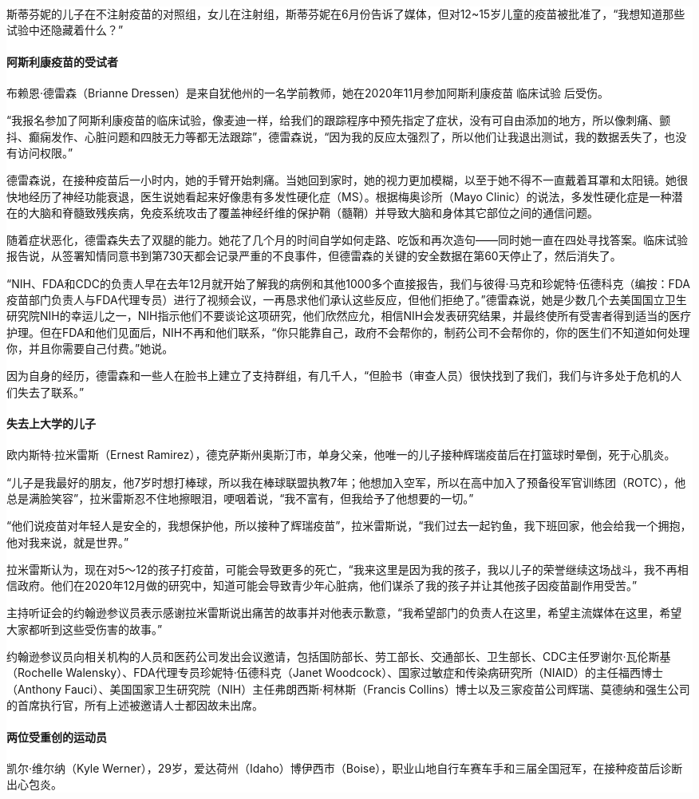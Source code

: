  </p>
 <p>
  斯蒂芬妮的儿子在不注射疫苗的对照组，女儿在注射组，斯蒂芬妮在6月份告诉了媒体，但对12~15岁儿童的疫苗被批准了，“我想知道那些试验中还隐藏着什么？”
 </p>
 <h4>
  阿斯利康疫苗的受试者
 </h4>
 <p>
  布赖恩·德雷森（Brianne Dressen）是来自犹他州的一名学前教师，她在2020年11月参加阿斯利康疫苗
  <ok href="https://www.epochtimes.com/gb/tag/%E4%B8%B4%E5%BA%8A%E8%AF%95%E9%AA%8C.html">
   临床试验
  </ok>
  后受伤。
 </p>
 <p>
  “我报名参加了阿斯利康疫苗的临床试验，像麦迪一样，给我们的跟踪程序中预先指定了症状，没有可自由添加的地方，所以像刺痛、颤抖、癫痫发作、心脏问题和四肢无力等都无法跟踪”，德雷森说，“因为我的反应太强烈了，所以他们让我退出测试，我的数据丢失了，也没有访问权限。”
 </p>
 <p>
  德雷森说，在接种疫苗后一小时内，她的手臂开始刺痛。当她回到家时，她的视力更加模糊，以至于她不得不一直戴着耳罩和太阳镜。她很快地经历了神经功能衰退，医生说她看起来好像患有多发性硬化症（MS）。根据梅奥诊所（Mayo Clinic）的说法，多发性硬化症是一种潜在的大脑和脊髓致残疾病，免疫系统攻击了覆盖神经纤维的保护鞘（髓鞘）并导致大脑和身体其它部位之间的通信问题。
 </p>
 <p>
  随着症状恶化，德雷森失去了双腿的能力。她花了几个月的时间自学如何走路、吃饭和再次造句——同时她一直在四处寻找答案。临床试验报告说，从签署知情同意书到第730天都会记录严重的不良事件，但德雷森的关键的安全数据在第60天停止了，然后消失了。
 </p>
 <p>
  “NIH、FDA和CDC的负责人早在去年12月就开始了解我的病例和其他1000多个直接报告，我们与彼得·马克和珍妮特·伍德科克（编按：FDA疫苗部门负责人与FDA代理专员）进行了视频会议，一再恳求他们承认这些反应，但他们拒绝了。”德雷森说，她是少数几个去美国国立卫生研究院NIH的幸运儿之一，NIH指示他们不要谈论这项研究，他们欣然应允，相信NIH会发表研究结果，并最终使所有受害者得到适当的医疗护理。但在FDA和他们见面后，NIH不再和他们联系，“你只能靠自己，政府不会帮你的，制药公司不会帮你的，你的医生们不知道如何处理你，并且你需要自己付费。”她说。
 </p>
 <p>
  因为自身的经历，德雷森和一些人在脸书上建立了支持群组，有几千人，“但脸书（审查人员）很快找到了我们，我们与许多处于危机的人们失去了联系。”
 </p>
 <h4>
  失去上大学的儿子
 </h4>
 <p>
  欧内斯特·拉米雷斯（Ernest Ramirez），德克萨斯州奥斯汀市，单身父亲，他唯一的儿子接种辉瑞疫苗后在打篮球时晕倒，死于心肌炎。
 </p>
 <p>
  “儿子是我最好的朋友，他7岁时想打棒球，所以我在棒球联盟执教7年；他想加入空军，所以在高中加入了预备役军官训练团（ROTC），他总是满脸笑容”，拉米雷斯忍不住地擦眼泪，哽咽着说，“我不富有，但我给予了他想要的一切。”
 </p>
 <p>
  “他们说疫苗对年轻人是安全的，我想保护他，所以接种了辉瑞疫苗”，拉米雷斯说，“我们过去一起钓鱼，我下班回家，他会给我一个拥抱，他对我来说，就是世界。”
 </p>
 <p>
  拉米雷斯认为，现在对5～12的孩子打疫苗，可能会导致更多的死亡，“我来这里是因为我的孩子，我以儿子的荣誉继续这场战斗，我不再相信政府。他们在2020年12月做的研究中，知道可能会导致青少年心脏病，他们谋杀了我的孩子并让其他孩子因疫苗副作用受苦。”
 </p>
 <p>
  主持听证会的约翰逊参议员表示感谢拉米雷斯说出痛苦的故事并对他表示歉意，“我希望部门的负责人在这里，希望主流媒体在这里，希望大家都听到这些受伤害的故事。”
 </p>
 <p>
  约翰逊参议员向相关机构的人员和医药公司发出会议邀请，包括国防部长、劳工部长、交通部长、卫生部长、CDC主任罗谢尔·瓦伦斯基（Rochelle Walensky）、FDA代理专员珍妮特·伍德科克（Janet Woodcock）、国家过敏症和传染病研究所（NIAID）的主任福西博士（Anthony Fauci）、美国国家卫生研究院（NIH）主任弗朗西斯·柯林斯（Francis Collins）博士以及三家疫苗公司辉瑞、莫德纳和强生公司的首席执行官，所有上述被邀请人士都因故未出席。
 </p>
 <h4>
  两位受重创的运动员
 </h4>
 <p>
  凯尔·维尔纳（Kyle Werner），29岁，爱达荷州（Idaho）博伊西市（Boise），职业山地自行车赛车手和三届全国冠军，在接种疫苗后诊断出心包炎。